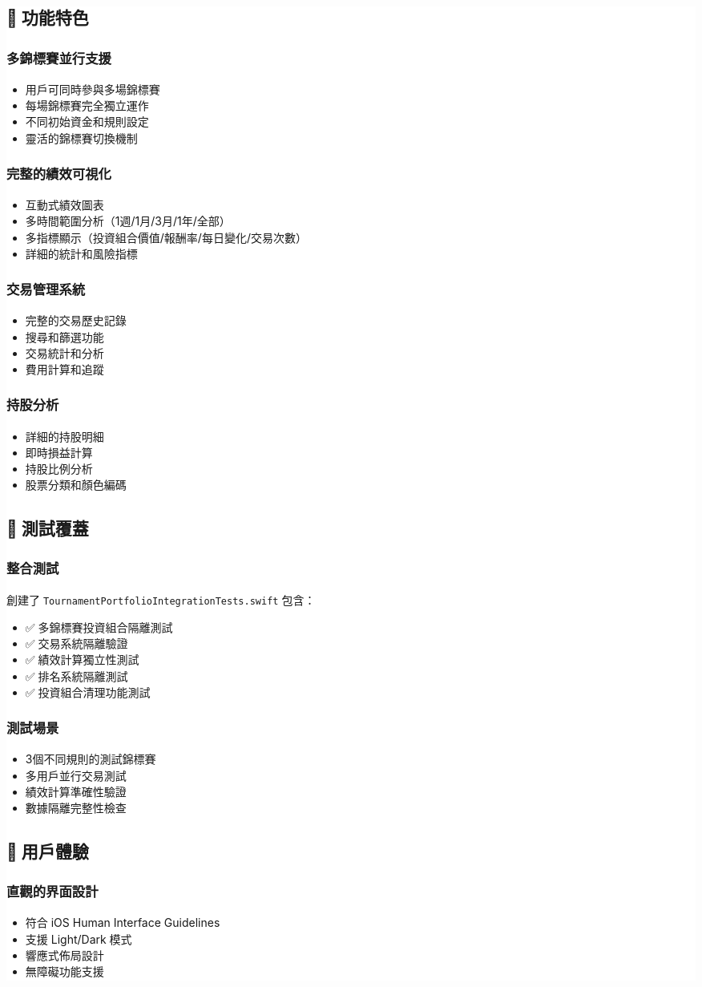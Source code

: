 ## 🎯 功能特色

### 多錦標賽並行支援
- 用戶可同時參與多場錦標賽
- 每場錦標賽完全獨立運作
- 不同初始資金和規則設定
- 靈活的錦標賽切換機制

### 完整的績效可視化
- 互動式績效圖表
- 多時間範圍分析（1週/1月/3月/1年/全部）
- 多指標顯示（投資組合價值/報酬率/每日變化/交易次數）
- 詳細的統計和風險指標

### 交易管理系統
- 完整的交易歷史記錄
- 搜尋和篩選功能
- 交易統計和分析
- 費用計算和追蹤

### 持股分析
- 詳細的持股明細
- 即時損益計算
- 持股比例分析
- 股票分類和顏色編碼

## 🧪 測試覆蓋

### 整合測試
創建了 `TournamentPortfolioIntegrationTests.swift` 包含：
- ✅ 多錦標賽投資組合隔離測試
- ✅ 交易系統隔離驗證
- ✅ 績效計算獨立性測試
- ✅ 排名系統隔離測試
- ✅ 投資組合清理功能測試

### 測試場景
- 3個不同規則的測試錦標賽
- 多用戶並行交易測試
- 績效計算準確性驗證
- 數據隔離完整性檢查

## 📱 用戶體驗

### 直觀的界面設計
- 符合 iOS Human Interface Guidelines
- 支援 Light/Dark 模式
- 響應式佈局設計
- 無障礙功能支援
